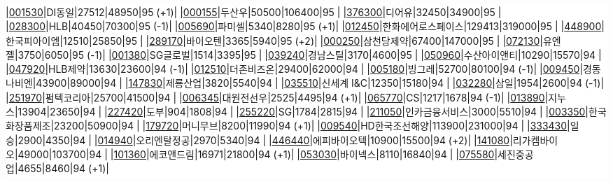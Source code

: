 |[001530](https://finance.daum.net/quotes/A001530)|DI동일|27512|48950|95 (+1)|
|[000155](https://finance.daum.net/quotes/A000155)|두산우|50500|106400|95 |
|[376300](https://finance.daum.net/quotes/A376300)|디어유|32450|34900|95 |
|[028300](https://finance.daum.net/quotes/A028300)|HLB|40450|70300|95 (-1)|
|[005690](https://finance.daum.net/quotes/A005690)|파미셀|5340|8280|95 (+1)|
|[012450](https://finance.daum.net/quotes/A012450)|한화에어로스페이스|129413|319000|95 |
|[448900](https://finance.daum.net/quotes/A448900)|한국피아이엠|12510|25850|95 |
|[289170](https://finance.daum.net/quotes/A289170)|바이오텐|3365|5940|95 (+2)|
|[000250](https://finance.daum.net/quotes/A000250)|삼천당제약|67400|147000|95 |
|[072130](https://finance.daum.net/quotes/A072130)|유엔젤|3750|6050|95 (-1)|
|[001380](https://finance.daum.net/quotes/A001380)|SG글로벌|1514|3395|95 |
|[039240](https://finance.daum.net/quotes/A039240)|경남스틸|3170|4600|95 |
|[050960](https://finance.daum.net/quotes/A050960)|수산아이앤티|10290|15570|94 |
|[047920](https://finance.daum.net/quotes/A047920)|HLB제약|13630|23600|94 (-1)|
|[012510](https://finance.daum.net/quotes/A012510)|더존비즈온|29400|62000|94 |
|[005180](https://finance.daum.net/quotes/A005180)|빙그레|52700|80100|94 (-1)|
|[009450](https://finance.daum.net/quotes/A009450)|경동나비엔|43900|89000|94 |
|[147830](https://finance.daum.net/quotes/A147830)|제룡산업|3820|5540|94 |
|[035510](https://finance.daum.net/quotes/A035510)|신세계 I&C|12350|15180|94 |
|[032280](https://finance.daum.net/quotes/A032280)|삼일|1954|2600|94 (-1)|
|[251970](https://finance.daum.net/quotes/A251970)|펌텍코리아|25700|41500|94 |
|[006345](https://finance.daum.net/quotes/A006345)|대원전선우|2525|4495|94 (+1)|
|[065770](https://finance.daum.net/quotes/A065770)|CS|1217|1678|94 (-1)|
|[013890](https://finance.daum.net/quotes/A013890)|지누스|13904|23650|94 |
|[227420](https://finance.daum.net/quotes/A227420)|도부|904|1808|94 |
|[255220](https://finance.daum.net/quotes/A255220)|SG|1784|2815|94 |
|[211050](https://finance.daum.net/quotes/A211050)|인카금융서비스|3000|5510|94 |
|[003350](https://finance.daum.net/quotes/A003350)|한국화장품제조|23200|50900|94 |
|[179720](https://finance.daum.net/quotes/A179720)|머니무브|8200|11990|94 (+1)|
|[009540](https://finance.daum.net/quotes/A009540)|HD한국조선해양|113900|231000|94 |
|[333430](https://finance.daum.net/quotes/A333430)|일승|2900|4350|94 |
|[014940](https://finance.daum.net/quotes/A014940)|오리엔탈정공|2970|5340|94 |
|[446440](https://finance.daum.net/quotes/A446440)|에피바이오텍|10900|15500|94 (+2)|
|[141080](https://finance.daum.net/quotes/A141080)|리가켐바이오|49000|103700|94 |
|[101360](https://finance.daum.net/quotes/A101360)|에코앤드림|16971|21800|94 (+1)|
|[053030](https://finance.daum.net/quotes/A053030)|바이넥스|8110|16840|94 |
|[075580](https://finance.daum.net/quotes/A075580)|세진중공업|4655|8460|94 (+1)|
